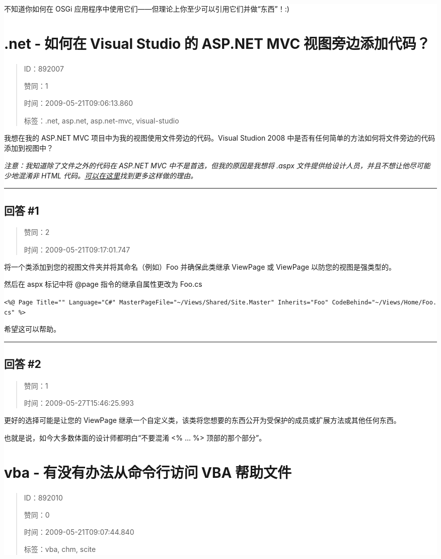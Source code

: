 不知道你如何在 OSGi 应用程序中使用它们——但理论上你至少可以引用它们并做“东西”！:)

# .net - 如何在 Visual Studio 的 ASP.NET MVC 视图旁边添加代码？

> ID：892007
> 
> 赞同：1
> 
> 时间：2009-05-21T09:06:13.860
> 
> 标签：.net, asp.net, asp.net-mvc, visual-studio

我想在我的 ASP.NET MVC 项目中为我的视图使用文件旁边的代码。Visual Studion 2008 中是否有任何简单的方法如何将文件旁边的代码添加到视图中？

*注意：我知道除了文件之外的代码在 ASP.NET MVC 中不是首选，但我的原因是我想将 .aspx 文件提供给设计人员，并且不想让他尽可能少地混淆非 HTML 代码。[可以在这里](https://stackoverflow.com/questions/108320/code-behind-in-asp-net-mvc/527189#527189)找到更多这样做的理由。*

* * *

## 回答 #1

> 赞同：2
> 
> 时间：2009-05-21T09:17:01.747

将一个类添加到您的视图文件夹并将其命名（例如）Foo 并确保此类继承 ViewPage 或 ViewPage 以防您的视图是强类型的。

然后在 aspx 标记中将 @page 指令的继承自属性更改为 Foo.cs

```
<%@ Page Title="" Language="C#" MasterPageFile="~/Views/Shared/Site.Master" Inherits="Foo" CodeBehind="~/Views/Home/Foo.cs" %> 
```

希望这可以帮助。

* * *

## 回答 #2

> 赞同：1
> 
> 时间：2009-05-27T15:46:25.993

更好的选择可能是让您的 ViewPage 继承一个自定义类，该类将您想要的东西公开为受保护的成员或扩展方法或其他任何东西。

也就是说，如今大多数体面的设计师都明白“不要混淆 <% ... %> 顶部的那个部分”。

# vba - 有没有办法从命令行访问 VBA 帮助文件

> ID：892010
> 
> 赞同：0
> 
> 时间：2009-05-21T09:07:44.840
> 
> 标签：vba, chm, scite
